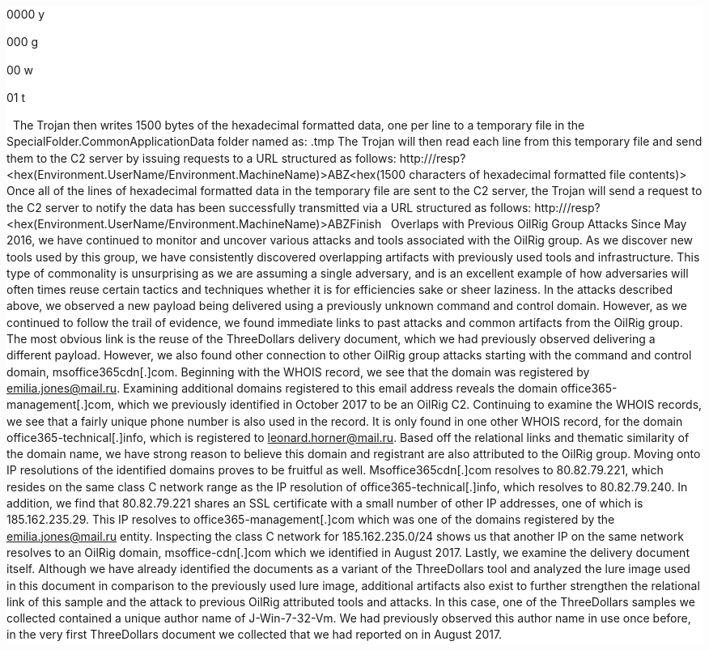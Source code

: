 0000
y


000
g


00
w


01
t



 
The Trojan then writes 1500 bytes of the hexadecimal formatted data, one per line to a temporary file in the SpecialFolder.CommonApplicationData folder named as:
<day><hour><second><millisecond>.tmp
The Trojan will then read each line from this temporary file and send them to the C2 server by issuing requests to a URL structured as follows:
http://<c2 domain>/resp?<hex(Environment.UserName/Environment.MachineName)>ABZ<hex(1500 characters of hexadecimal formatted file contents)>
Once all of the lines of hexadecimal formatted data in the temporary file are sent to the C2 server, the Trojan will send a request to the C2 server to notify the data has been successfully transmitted via a URL structured as follows:
http://<c2 domain>/resp?<hex(Environment.UserName/Environment.MachineName)>ABZFinish
 
Overlaps with Previous OilRig Group Attacks
Since May 2016, we have continued to monitor and uncover various attacks and tools associated with the OilRig group. As we discover new tools used by this group, we have consistently discovered overlapping artifacts with previously used tools and infrastructure. This type of commonality is unsurprising as we are assuming a single adversary, and is an excellent example of how adversaries will often times reuse certain tactics and techniques whether it is for efficiencies sake or sheer laziness.
In the attacks described above, we observed a new payload being delivered using a previously unknown command and control domain. However, as we continued to follow the trail of evidence, we found immediate links to past attacks and common artifacts from the OilRig group. The most obvious link is the reuse of the ThreeDollars delivery document, which we had previously observed delivering a different payload. However, we also found other connection to other OilRig group attacks starting with the command and control domain, msoffice365cdn[.]com.
Beginning with the WHOIS record, we see that the domain was registered by emilia.jones@mail.ru. Examining additional domains registered to this email address reveals the domain office365-management[.]com, which we previously identified in October 2017 to be an OilRig C2. Continuing to examine the WHOIS records, we see that a fairly unique phone number is also used in the record. It is only found in one other WHOIS record, for the domain office365-technical[.]info, which is registered to leonard.horner@mail.ru. Based off the relational links and thematic similarity of the domain name, we have strong reason to believe this domain and registrant are also attributed to the OilRig group.
Moving onto IP resolutions of the identified domains proves to be fruitful as well. Msoffice365cdn[.]com resolves to 80.82.79.221, which resides on the same class C network range as the IP resolution of office365-technical[.]info, which resolves to 80.82.79.240. In addition, we find that 80.82.79.221 shares an SSL certificate with a small number of other IP addresses, one of which is 185.162.235.29. This IP resolves to office365-management[.]com which was one of the domains registered by the emilia.jones@mail.ru entity. Inspecting the class C network for 185.162.235.0/24 shows us that another IP on the same network resolves to an OilRig domain, msoffice-cdn[.]com which we identified in August 2017.
Lastly, we examine the delivery document itself. Although we have already identified the documents as a variant of the ThreeDollars tool and analyzed the lure image used in this document in comparison to the previously used lure image, additional artifacts also exist to further strengthen the relational link of this sample and the attack to previous OilRig attributed tools and attacks. In this case, one of the ThreeDollars samples we collected contained a unique author name of J-Win-7-32-Vm. We had previously observed this author name in use once before, in the very first ThreeDollars document we collected that we had reported on in August 2017.
